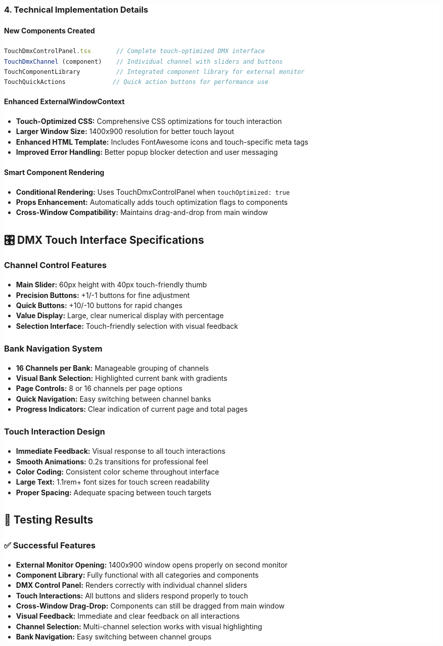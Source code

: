 ### 4. Technical Implementation Details

#### New Components Created
```typescript
TouchDmxControlPanel.tsx       // Complete touch-optimized DMX interface
TouchDmxChannel (component)    // Individual channel with sliders and buttons
TouchComponentLibrary          // Integrated component library for external monitor
TouchQuickActions             // Quick action buttons for performance use
```

#### Enhanced ExternalWindowContext
- **Touch-Optimized CSS:** Comprehensive CSS optimizations for touch interaction
- **Larger Window Size:** 1400x900 resolution for better touch layout
- **Enhanced HTML Template:** Includes FontAwesome icons and touch-specific meta tags
- **Improved Error Handling:** Better popup blocker detection and user messaging

#### Smart Component Rendering
- **Conditional Rendering:** Uses TouchDmxControlPanel when `touchOptimized: true`
- **Props Enhancement:** Automatically adds touch optimization flags to components
- **Cross-Window Compatibility:** Maintains drag-and-drop from main window

## 🎛️ DMX Touch Interface Specifications

### Channel Control Features
- **Main Slider:** 60px height with 40px touch-friendly thumb
- **Precision Buttons:** +1/-1 buttons for fine adjustment
- **Quick Buttons:** +10/-10 buttons for rapid changes
- **Value Display:** Large, clear numerical display with percentage
- **Selection Interface:** Touch-friendly selection with visual feedback

### Bank Navigation System
- **16 Channels per Bank:** Manageable grouping of channels
- **Visual Bank Selection:** Highlighted current bank with gradients
- **Page Controls:** 8 or 16 channels per page options
- **Quick Navigation:** Easy switching between channel banks
- **Progress Indicators:** Clear indication of current page and total pages

### Touch Interaction Design
- **Immediate Feedback:** Visual response to all touch interactions
- **Smooth Animations:** 0.2s transitions for professional feel
- **Color Coding:** Consistent color scheme throughout interface
- **Large Text:** 1.1rem+ font sizes for touch screen readability
- **Proper Spacing:** Adequate spacing between touch targets

## 🧪 Testing Results

### ✅ Successful Features
- **External Monitor Opening:** 1400x900 window opens properly on second monitor
- **Component Library:** Fully functional with all categories and components
- **DMX Control Panel:** Renders correctly with individual channel sliders
- **Touch Interactions:** All buttons and sliders respond properly to touch
- **Cross-Window Drag-Drop:** Components can still be dragged from main window
- **Visual Feedback:** Immediate and clear feedback on all interactions
- **Channel Selection:** Multi-channel selection works with visual highlighting
- **Bank Navigation:** Easy switching between channel groups
